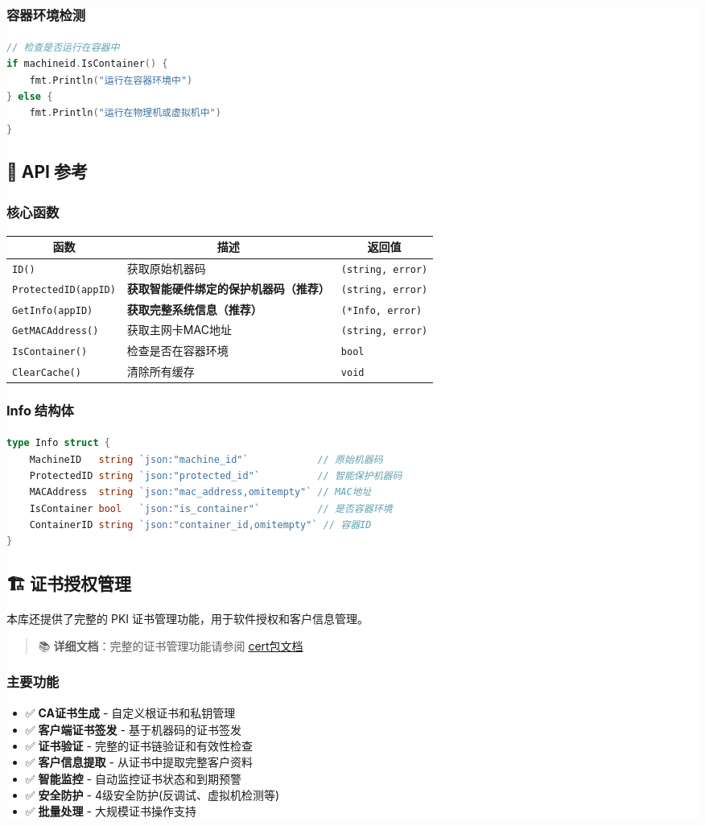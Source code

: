 ### 容器环境检测

```go
// 检查是否运行在容器中
if machineid.IsContainer() {
    fmt.Println("运行在容器环境中")
} else {
    fmt.Println("运行在物理机或虚拟机中")
}
```

## 🔧 API 参考

### 核心函数

| 函数 | 描述 | 返回值 |
|------|------|--------|
| `ID()` | 获取原始机器码 | `(string, error)` |
| `ProtectedID(appID)` | **获取智能硬件绑定的保护机器码（推荐）** | `(string, error)` |
| `GetInfo(appID)` | **获取完整系统信息（推荐）** | `(*Info, error)` |
| `GetMACAddress()` | 获取主网卡MAC地址 | `(string, error)` |
| `IsContainer()` | 检查是否在容器环境 | `bool` |
| `ClearCache()` | 清除所有缓存 | `void` |

### Info 结构体

```go
type Info struct {
    MachineID   string `json:"machine_id"`            // 原始机器码
    ProtectedID string `json:"protected_id"`          // 智能保护机器码
    MACAddress  string `json:"mac_address,omitempty"` // MAC地址
    IsContainer bool   `json:"is_container"`          // 是否容器环境
    ContainerID string `json:"container_id,omitempty"` // 容器ID
}
```

## 🏗️ 证书授权管理

本库还提供了完整的 PKI 证书管理功能，用于软件授权和客户信息管理。

> 📚 **详细文档**：完整的证书管理功能请参阅 [cert包文档](./cert/README.md)

### 主要功能
- ✅ **CA证书生成** - 自定义根证书和私钥管理
- ✅ **客户端证书签发** - 基于机器码的证书签发
- ✅ **证书验证** - 完整的证书链验证和有效性检查
- ✅ **客户信息提取** - 从证书中提取完整客户资料
- ✅ **智能监控** - 自动监控证书状态和到期预警
- ✅ **安全防护** - 4级安全防护(反调试、虚拟机检测等)
- ✅ **批量处理** - 大规模证书操作支持
